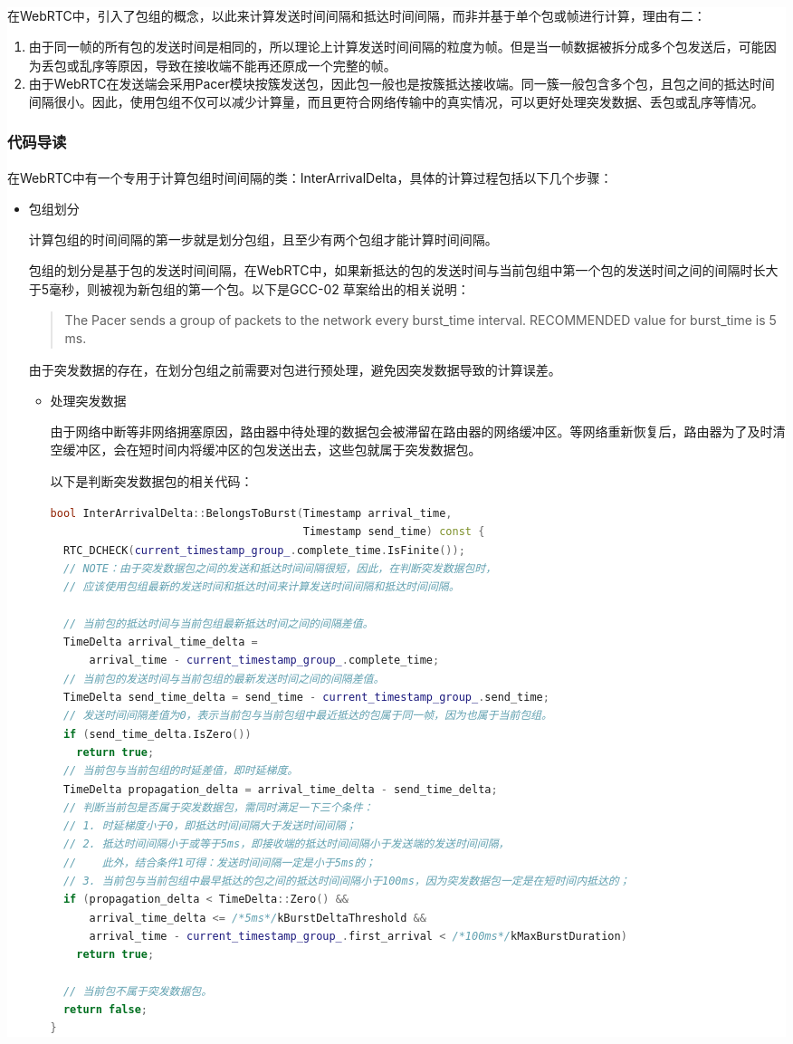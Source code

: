 在WebRTC中，引入了包组的概念，以此来计算发送时间间隔和抵达时间间隔，而非并基于单个包或帧进行计算，理由有二：

1. 由于同一帧的所有包的发送时间是相同的，所以理论上计算发送时间间隔的粒度为帧。但是当一帧数据被拆分成多个包发送后，可能因为丢包或乱序等原因，导致在接收端不能再还原成一个完整的帧。
2. 由于WebRTC在发送端会采用Pacer模块按簇发送包，因此包一般也是按簇抵达接收端。同一簇一般包含多个包，且包之间的抵达时间间隔很小。因此，使用包组不仅可以减少计算量，而且更符合网络传输中的真实情况，可以更好处理突发数据、丢包或乱序等情况。

### 代码导读

在WebRTC中有一个专用于计算包组时间间隔的类：InterArrivalDelta，具体的计算过程包括以下几个步骤：

- 包组划分
    
    计算包组的时间间隔的第一步就是划分包组，且至少有两个包组才能计算时间间隔。
    
    包组的划分是基于包的发送时间间隔，在WebRTC中，如果新抵达的包的发送时间与当前包组中第一个包的发送时间之间的间隔时长大于5毫秒，则被视为新包组的第一个包。以下是GCC-02 草案给出的相关说明：
    
    > The Pacer sends a group of packets to the network every burst_time interval.  RECOMMENDED value for burst_time is 5 ms.
    > 
    
    由于突发数据的存在，在划分包组之前需要对包进行预处理，避免因突发数据导致的计算误差。
    
    - 处理突发数据
        
        由于网络中断等非网络拥塞原因，路由器中待处理的数据包会被滞留在路由器的网络缓冲区。等网络重新恢复后，路由器为了及时清空缓冲区，会在短时间内将缓冲区的包发送出去，这些包就属于突发数据包。
        
        以下是判断突发数据包的相关代码：
        
        ```cpp
        bool InterArrivalDelta::BelongsToBurst(Timestamp arrival_time,
                                               Timestamp send_time) const {
          RTC_DCHECK(current_timestamp_group_.complete_time.IsFinite());
          // NOTE：由于突发数据包之间的发送和抵达时间间隔很短，因此，在判断突发数据包时，
          // 应该使用包组最新的发送时间和抵达时间来计算发送时间间隔和抵达时间间隔。
        
          // 当前包的抵达时间与当前包组最新抵达时间之间的间隔差值。
          TimeDelta arrival_time_delta =
              arrival_time - current_timestamp_group_.complete_time;
          // 当前包的发送时间与当前包组的最新发送时间之间的间隔差值。
          TimeDelta send_time_delta = send_time - current_timestamp_group_.send_time;
          // 发送时间间隔差值为0，表示当前包与当前包组中最近抵达的包属于同一帧，因为也属于当前包组。
          if (send_time_delta.IsZero())
            return true;
          // 当前包与当前包组的时延差值，即时延梯度。
          TimeDelta propagation_delta = arrival_time_delta - send_time_delta;
          // 判断当前包是否属于突发数据包，需同时满足一下三个条件：
          // 1. 时延梯度小于0，即抵达时间间隔大于发送时间间隔；
          // 2. 抵达时间间隔小于或等于5ms，即接收端的抵达时间间隔小于发送端的发送时间间隔，
          //    此外，结合条件1可得：发送时间间隔一定是小于5ms的；
          // 3. 当前包与当前包组中最早抵达的包之间的抵达时间间隔小于100ms，因为突发数据包一定是在短时间内抵达的；
          if (propagation_delta < TimeDelta::Zero() &&
              arrival_time_delta <= /*5ms*/kBurstDeltaThreshold &&
              arrival_time - current_timestamp_group_.first_arrival < /*100ms*/kMaxBurstDuration)
            return true;
        
          // 当前包不属于突发数据包。
          return false;
        }
        ```
        